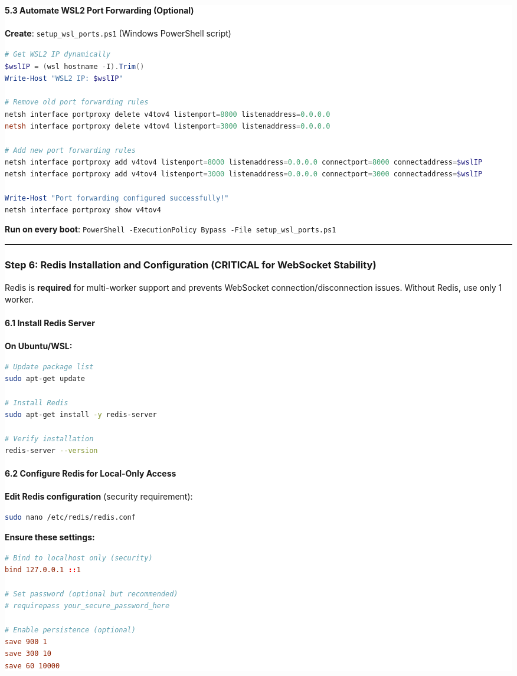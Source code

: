 #### 5.3 Automate WSL2 Port Forwarding (Optional)

**Create**: `setup_wsl_ports.ps1` (Windows PowerShell script)

```powershell
# Get WSL2 IP dynamically
$wslIP = (wsl hostname -I).Trim()
Write-Host "WSL2 IP: $wslIP"

# Remove old port forwarding rules
netsh interface portproxy delete v4tov4 listenport=8000 listenaddress=0.0.0.0
netsh interface portproxy delete v4tov4 listenport=3000 listenaddress=0.0.0.0

# Add new port forwarding rules
netsh interface portproxy add v4tov4 listenport=8000 listenaddress=0.0.0.0 connectport=8000 connectaddress=$wslIP
netsh interface portproxy add v4tov4 listenport=3000 listenaddress=0.0.0.0 connectport=3000 connectaddress=$wslIP

Write-Host "Port forwarding configured successfully!"
netsh interface portproxy show v4tov4
```

**Run on every boot**: `PowerShell -ExecutionPolicy Bypass -File setup_wsl_ports.ps1`

---

### Step 6: Redis Installation and Configuration (CRITICAL for WebSocket Stability)

Redis is **required** for multi-worker support and prevents WebSocket connection/disconnection issues. Without Redis, use only 1 worker.

#### 6.1 Install Redis Server

**On Ubuntu/WSL:**
```bash
# Update package list
sudo apt-get update

# Install Redis
sudo apt-get install -y redis-server

# Verify installation
redis-server --version
```

#### 6.2 Configure Redis for Local-Only Access

**Edit Redis configuration** (security requirement):
```bash
sudo nano /etc/redis/redis.conf
```

**Ensure these settings:**
```conf
# Bind to localhost only (security)
bind 127.0.0.1 ::1

# Set password (optional but recommended)
# requirepass your_secure_password_here

# Enable persistence (optional)
save 900 1
save 300 10
save 60 10000
```
